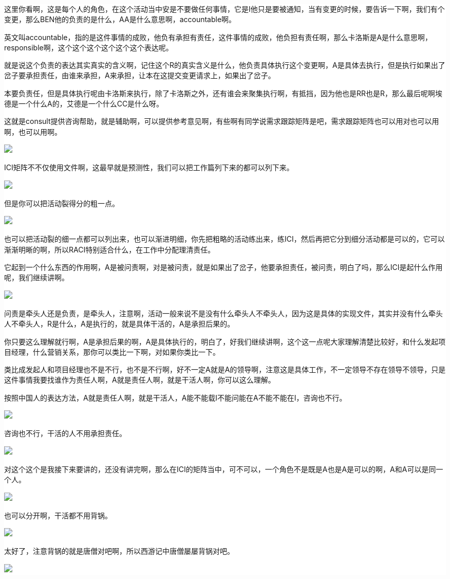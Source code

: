 这里你看啊，这是每个人的角色，在这个活动当中安是不要做任何事情，它是I他只是要被通知，当有变更的时候，要告诉一下啊，我们有个变更，那么BEN他的负责的是什么，AA是什么意思啊，accountable啊。

英文叫accountable，指的是这件事情的成败，他负有承担有责任，这件事情的成败，他负担有责任啊，那么卡洛斯是A是什么意思啊，responsible啊，这个这个这个这个这个这个表达呢。

就是说这个负责的表达其实真实的含义啊，记住这个R的真实含义是什么，他负责具体执行这个变更啊，A是具体去执行，但是执行如果出了岔子要承担责任，由谁来承担，A来承担，让本在这提交变更请求上，如果出了岔子。

本要负责任，但是具体执行呢由卡洛斯来执行，除了卡洛斯之外，还有谁会来聚集执行啊，有抵挡，因为他也是RR也是R，那么最后呢啊埃德是一个什么A的，艾德是一个什么CC是什么呀。

这就是consult提供咨询帮助，就是辅助啊，可以提供参考意见啊，有些啊有同学说需求跟踪矩阵是吧，需求跟踪矩阵也可以用对也可以用啊，也可以用啊。



![](img/52101288183a26392c09c2a5466c17f4_358.png)

ICI矩阵不不仅使用文件啊，这最早就是预测性，我们可以把工作篇列下来的都可以列下来。

![](img/52101288183a26392c09c2a5466c17f4_360.png)

但是你可以把活动裂得分的粗一点。

![](img/52101288183a26392c09c2a5466c17f4_362.png)

也可以把活动裂的细一点都可以列出来，也可以渐进明细，你先把粗略的活动练出来，练ICI，然后再把它分到细分活动都是可以的，它可以渐渐明晰的啊，所以RACI特别适合什么，在工作中分配理清责任。

它起到一个什么东西的作用啊，A是被问责啊，对是被问责，就是如果出了岔子，他要承担责任，被问责，明白了吗，那么ICI是起什么作用呢，我们继续讲啊。



![](img/52101288183a26392c09c2a5466c17f4_364.png)

问责是牵头人还是负责，是牵头人，注意啊，活动一般来说不是没有什么牵头人不牵头人，因为这是具体的实现文件，其实并没有什么牵头人不牵头人，R是什么，A是执行的，就是具体干活的，A是承担后果的。

你只要这么理解就行啊，A是承担后果的啊，A是具体执行的，明白了，好我们继续讲啊，这个这一点呢大家理解清楚比较好，和什么发起项目经理，什么营销关系，那你可以类比一下啊，对如果你类比一下。

类比成发起人和项目经理也不是不行，也不是不行啊，好不一定A就是A的领导啊，注意这是具体工作，不一定领导不存在领导不领导，只是这件事情我要找谁作为责任人啊，A就是责任人啊，就是干活人啊，你可以这么理解。

按照中国人的表达方法，A就是责任人啊，就是干活人，A能不能载I不能问能在A不能不能在I，咨询也不行。

![](img/52101288183a26392c09c2a5466c17f4_366.png)

咨询也不行，干活的人不用承担责任。

![](img/52101288183a26392c09c2a5466c17f4_368.png)

对这个这个是我接下来要讲的，还没有讲完啊，那么在ICI的矩阵当中，可不可以，一个角色不是既是A也是A是可以的啊，A和A可以是同一个人。



![](img/52101288183a26392c09c2a5466c17f4_370.png)

也可以分开啊，干活都不用背锅。

![](img/52101288183a26392c09c2a5466c17f4_372.png)

太好了，注意背锅的就是唐僧对吧啊，所以西游记中唐僧屡屡背锅对吧。

![](img/52101288183a26392c09c2a5466c17f4_374.png)
